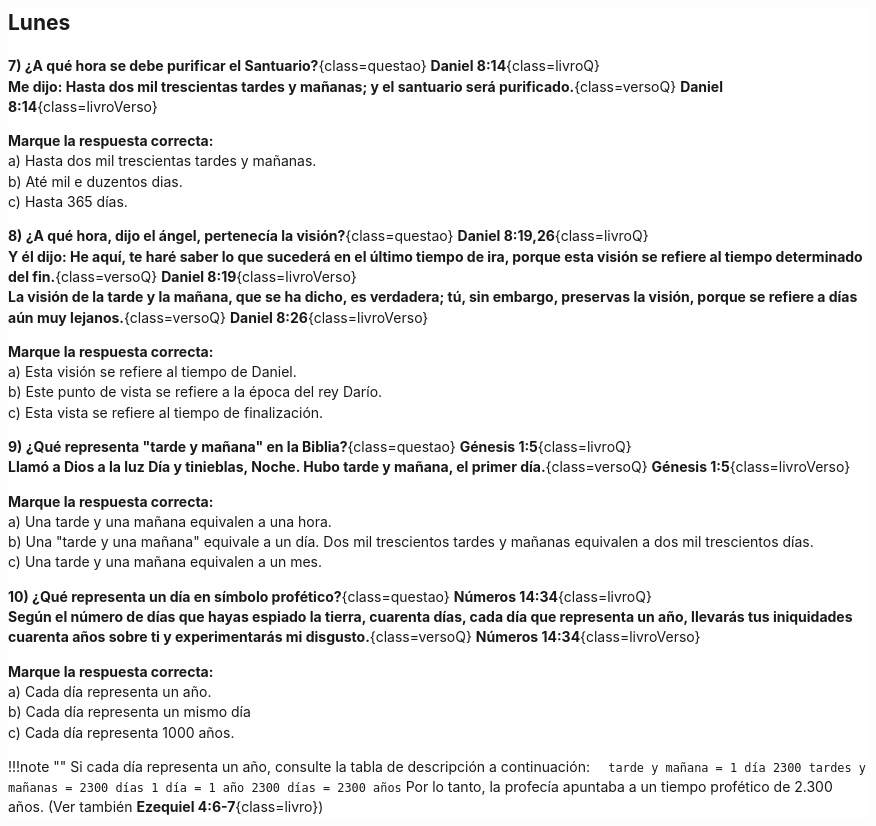 ## Lunes

**7) ¿A qué hora se debe purificar el Santuario?**{class=questao} **Daniel 8:14**{class=livroQ}  
**Me dijo: Hasta dos mil trescientas tardes y mañanas; y el santuario será purificado.**{class=versoQ} **Daniel 8:14**{class=livroVerso}  

**Marque la respuesta correcta:**  
a) Hasta dos mil trescientas tardes y mañanas.  
b) Até mil e duzentos dias.  
c) Hasta 365 días.  

**8) ¿A qué hora, dijo el ángel, pertenecía la visión?**{class=questao} **Daniel 8:19,26**{class=livroQ}  
**Y él dijo: He aquí, te haré saber lo que sucederá en el último tiempo de ira, porque esta visión se refiere al tiempo determinado del fin.**{class=versoQ} **Daniel 8:19**{class=livroVerso}  
**La visión de la tarde y la mañana, que se ha dicho, es verdadera; tú, sin embargo, preservas la visión, porque se refiere a días aún muy lejanos.**{class=versoQ} **Daniel 8:26**{class=livroVerso}  

**Marque la respuesta correcta:**  
a) Esta visión se refiere al tiempo de Daniel.  
b) Este punto de vista se refiere a la época del rey Darío.  
c) Esta vista se refiere al tiempo de finalización.  

**9) ¿Qué representa "tarde y mañana" en la Biblia?**{class=questao} **Génesis 1:5**{class=livroQ}  
**Llamó a Dios a la luz Día y tinieblas, Noche. Hubo tarde y mañana, el primer día.**{class=versoQ} **Génesis 1:5**{class=livroVerso}  

**Marque la respuesta correcta:**  
a) Una tarde y una mañana equivalen a una hora.  
b) Una "tarde y una mañana" equivale a un día. Dos mil trescientos tardes y mañanas equivalen a dos mil trescientos días.  
c) Una tarde y una mañana equivalen a un mes.  

**10) ¿Qué representa un día en símbolo profético?**{class=questao} **Números 14:34**{class=livroQ}  
**Según el número de días que hayas espiado la tierra, cuarenta días, cada día que representa un año, llevarás tus iniquidades cuarenta años sobre ti y experimentarás mi disgusto.**{class=versoQ} **Números 14:34**{class=livroVerso}  

**Marque la respuesta correcta:**  
a) Cada día representa un año.  
b) Cada día representa un mismo día  
c) Cada día representa 1000 años.  

!!!note ""
    Si cada día representa un año, consulte la tabla de descripción a continuación:
    ```	 
	tarde y mañana = 1 día
    2300 tardes y mañanas = 2300 días
    1 día = 1 año
    2300 días = 2300 años
    ```
	 Por lo tanto, la profecía apuntaba a un tiempo profético de 2.300 años. (Ver también **Ezequiel 4:6-7**{class=livro})
